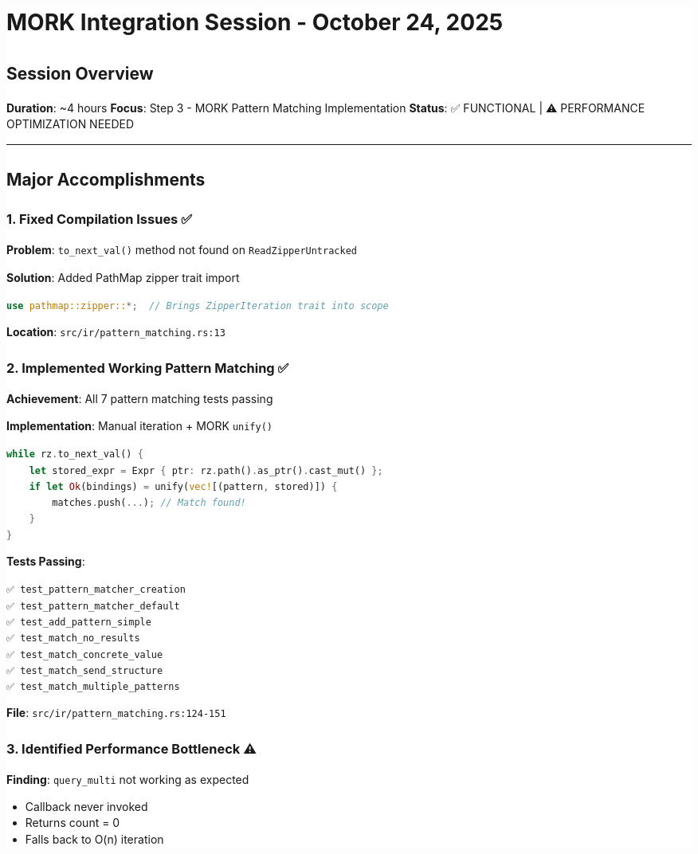 # MORK Integration Session - October 24, 2025

## Session Overview

**Duration**: ~4 hours
**Focus**: Step 3 - MORK Pattern Matching Implementation
**Status**: ✅ FUNCTIONAL | ⚠️ PERFORMANCE OPTIMIZATION NEEDED

---

## Major Accomplishments

### 1. Fixed Compilation Issues ✅

**Problem**: `to_next_val()` method not found on `ReadZipperUntracked`

**Solution**: Added PathMap zipper trait import
```rust
use pathmap::zipper::*;  // Brings ZipperIteration trait into scope
```

**Location**: `src/ir/pattern_matching.rs:13`

### 2. Implemented Working Pattern Matching ✅

**Achievement**: All 7 pattern matching tests passing

**Implementation**: Manual iteration + MORK `unify()`
```rust
while rz.to_next_val() {
    let stored_expr = Expr { ptr: rz.path().as_ptr().cast_mut() };
    if let Ok(bindings) = unify(vec![(pattern, stored)]) {
        matches.push(...); // Match found!
    }
}
```

**Tests Passing**:
```
✅ test_pattern_matcher_creation
✅ test_pattern_matcher_default
✅ test_add_pattern_simple
✅ test_match_no_results
✅ test_match_concrete_value
✅ test_match_send_structure
✅ test_match_multiple_patterns
```

**File**: `src/ir/pattern_matching.rs:124-151`

### 3. Identified Performance Bottleneck ⚠️

**Finding**: `query_multi` not working as expected
- Callback never invoked
- Returns count = 0
- Falls back to O(n) iteration
